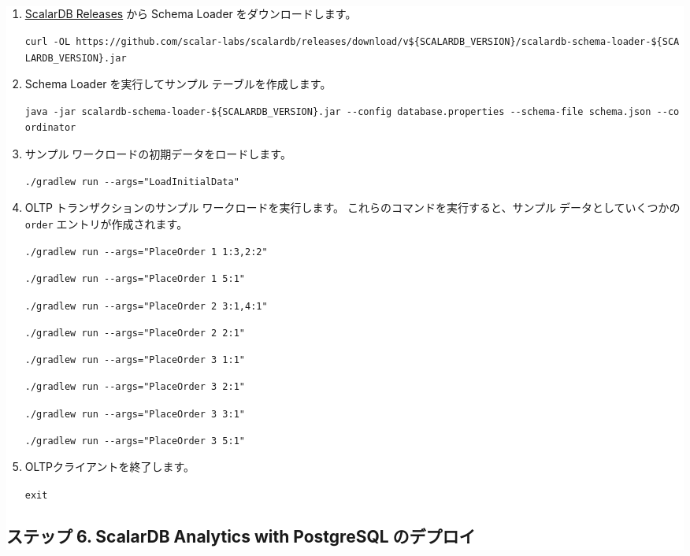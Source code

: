1. [ScalarDB Releases](https://github.com/scalar-labs/scalardb/releases) から Schema Loader をダウンロードします。

   ```console
   curl -OL https://github.com/scalar-labs/scalardb/releases/download/v${SCALARDB_VERSION}/scalardb-schema-loader-${SCALARDB_VERSION}.jar
   ```

1. Schema Loader を実行してサンプル テーブルを作成します。

   ```console
   java -jar scalardb-schema-loader-${SCALARDB_VERSION}.jar --config database.properties --schema-file schema.json --coordinator
   ```

1. サンプル ワークロードの初期データをロードします。

   ```console
   ./gradlew run --args="LoadInitialData"
   ```

1. OLTP トランザクションのサンプル ワークロードを実行します。 これらのコマンドを実行すると、サンプル データとしていくつかの `order` エントリが作成されます。

   ```console
   ./gradlew run --args="PlaceOrder 1 1:3,2:2"
   ```

   ```console
   ./gradlew run --args="PlaceOrder 1 5:1"
   ```

   ```console
   ./gradlew run --args="PlaceOrder 2 3:1,4:1"
   ```

   ```console
   ./gradlew run --args="PlaceOrder 2 2:1"
   ```

   ```console
   ./gradlew run --args="PlaceOrder 3 1:1"
   ```

   ```console
   ./gradlew run --args="PlaceOrder 3 2:1"
   ```

   ```console
   ./gradlew run --args="PlaceOrder 3 3:1"
   ```

   ```console
   ./gradlew run --args="PlaceOrder 3 5:1"
   ```


1. OLTPクライアントを終了します。

   ```console
   exit
   ```

## ステップ 6. ScalarDB Analytics with PostgreSQL のデプロイ
